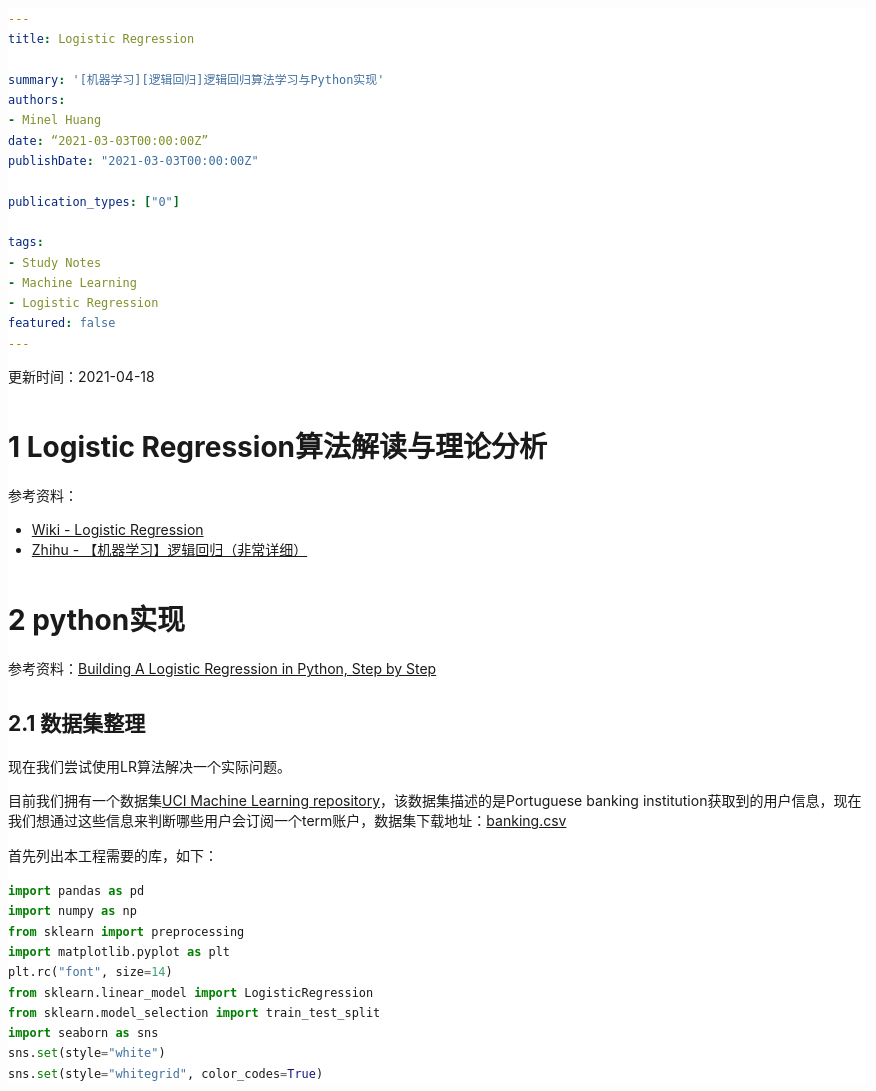 ```yaml
---
title: Logistic Regression

summary: '[机器学习][逻辑回归]逻辑回归算法学习与Python实现'
authors:
- Minel Huang
date: “2021-03-03T00:00:00Z”
publishDate: "2021-03-03T00:00:00Z"

publication_types: ["0"]

tags: 
- Study Notes
- Machine Learning
- Logistic Regression
featured: false
---
```


更新时间：2021-04-18
# 1 Logistic Regression算法解读与理论分析
参考资料：
- [Wiki - Logistic Regression](https://en.wikipedia.org/wiki/Logistic_regression)
- [Zhihu - 【机器学习】逻辑回归（非常详细）](https://zhuanlan.zhihu.com/p/74874291)

# 2 python实现

参考资料：[Building A Logistic Regression in Python, Step by Step](https://towardsdatascience.com/building-a-logistic-regression-in-python-step-by-step-becd4d56c9c8)

## 2.1 数据集整理

现在我们尝试使用LR算法解决一个实际问题。

目前我们拥有一个数据集[UCI Machine Learning repository](http://archive.ics.uci.edu/ml/index.php)，该数据集描述的是Portuguese banking institution获取到的用户信息，现在我们想通过这些信息来判断哪些用户会订阅一个term账户，数据集下载地址：[banking.csv](https://raw.githubusercontent.com/madmashup/targeted-marketing-predictive-engine/master/banking.csv)

首先列出本工程需要的库，如下：

```python
import pandas as pd
import numpy as np
from sklearn import preprocessing
import matplotlib.pyplot as plt 
plt.rc("font", size=14)
from sklearn.linear_model import LogisticRegression
from sklearn.model_selection import train_test_split
import seaborn as sns
sns.set(style="white")
sns.set(style="whitegrid", color_codes=True)
```
